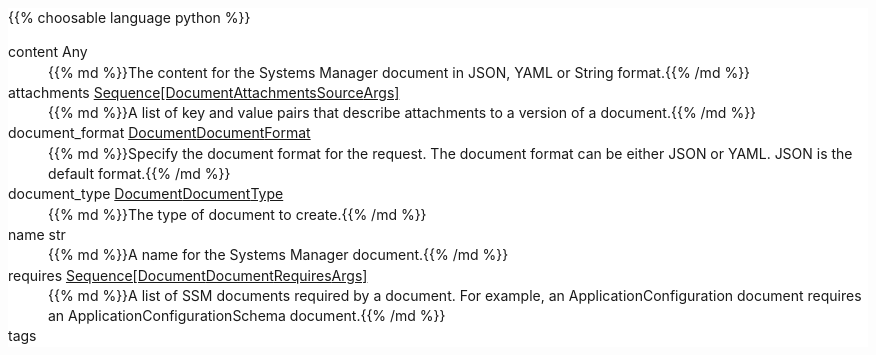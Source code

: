 {{% choosable language python %}}
<dl class="resources-properties"><dt class="property-required"
            title="Required">
        <span id="content_python">
<a href="#content_python" style="color: inherit; text-decoration: inherit;">content</a>
</span>
        <span class="property-indicator"></span>
        <span class="property-type">Any</span>
    </dt>
    <dd>{{% md %}}The content for the Systems Manager document in JSON, YAML or String format.{{% /md %}}</dd><dt class="property-optional"
            title="Optional">
        <span id="attachments_python">
<a href="#attachments_python" style="color: inherit; text-decoration: inherit;">attachments</a>
</span>
        <span class="property-indicator"></span>
        <span class="property-type"><a href="#documentattachmentssource">Sequence[Document<wbr>Attachments<wbr>Source<wbr>Args]</a></span>
    </dt>
    <dd>{{% md %}}A list of key and value pairs that describe attachments to a version of a document.{{% /md %}}</dd><dt class="property-optional"
            title="Optional">
        <span id="document_format_python">
<a href="#document_format_python" style="color: inherit; text-decoration: inherit;">document_<wbr>format</a>
</span>
        <span class="property-indicator"></span>
        <span class="property-type"><a href="#documentdocumentformat">Document<wbr>Document<wbr>Format</a></span>
    </dt>
    <dd>{{% md %}}Specify the document format for the request. The document format can be either JSON or YAML. JSON is the default format.{{% /md %}}</dd><dt class="property-optional"
            title="Optional">
        <span id="document_type_python">
<a href="#document_type_python" style="color: inherit; text-decoration: inherit;">document_<wbr>type</a>
</span>
        <span class="property-indicator"></span>
        <span class="property-type"><a href="#documentdocumenttype">Document<wbr>Document<wbr>Type</a></span>
    </dt>
    <dd>{{% md %}}The type of document to create.{{% /md %}}</dd><dt class="property-optional"
            title="Optional">
        <span id="name_python">
<a href="#name_python" style="color: inherit; text-decoration: inherit;">name</a>
</span>
        <span class="property-indicator"></span>
        <span class="property-type">str</span>
    </dt>
    <dd>{{% md %}}A name for the Systems Manager document.{{% /md %}}</dd><dt class="property-optional"
            title="Optional">
        <span id="requires_python">
<a href="#requires_python" style="color: inherit; text-decoration: inherit;">requires</a>
</span>
        <span class="property-indicator"></span>
        <span class="property-type"><a href="#documentdocumentrequires">Sequence[Document<wbr>Document<wbr>Requires<wbr>Args]</a></span>
    </dt>
    <dd>{{% md %}}A list of SSM documents required by a document. For example, an ApplicationConfiguration document requires an ApplicationConfigurationSchema document.{{% /md %}}</dd><dt class="property-optional"
            title="Optional">
        <span id="tags_python">
<a href="#tags_python" style="color: inherit; text-decoration: inherit;">tags</a>